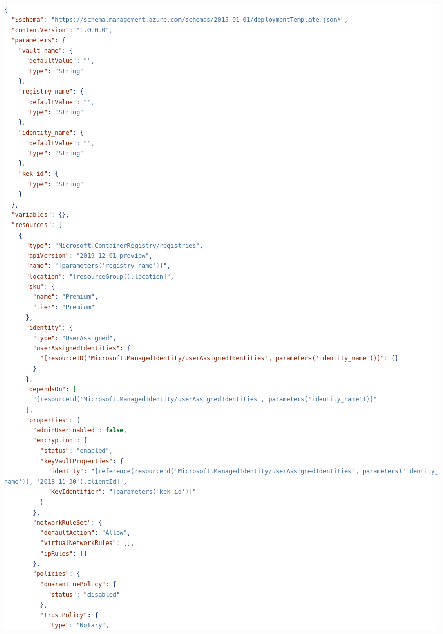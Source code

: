```JSON
{
  "$schema": "https://schema.management.azure.com/schemas/2015-01-01/deploymentTemplate.json#",
  "contentVersion": "1.0.0.0",
  "parameters": {
    "vault_name": {
      "defaultValue": "",
      "type": "String"
    },
    "registry_name": {
      "defaultValue": "",
      "type": "String"
    },
    "identity_name": {
      "defaultValue": "",
      "type": "String"
    },
    "kek_id": {
      "type": "String"
    }
  },
  "variables": {},
  "resources": [
    {
      "type": "Microsoft.ContainerRegistry/registries",
      "apiVersion": "2019-12-01-preview",
      "name": "[parameters('registry_name')]",
      "location": "[resourceGroup().location]",
      "sku": {
        "name": "Premium",
        "tier": "Premium"
      },
      "identity": {
        "type": "UserAssigned",
        "userAssignedIdentities": {
          "[resourceID('Microsoft.ManagedIdentity/userAssignedIdentities', parameters('identity_name'))]": {}
        }
      },
      "dependsOn": [
        "[resourceId('Microsoft.ManagedIdentity/userAssignedIdentities', parameters('identity_name'))]"
      ],
      "properties": {
        "adminUserEnabled": false,
        "encryption": {
          "status": "enabled",
          "keyVaultProperties": {
            "identity": "[reference(resourceId('Microsoft.ManagedIdentity/userAssignedIdentities', parameters('identity_name')), '2018-11-30').clientId]",
            "KeyIdentifier": "[parameters('kek_id')]"
          }
        },
        "networkRuleSet": {
          "defaultAction": "Allow",
          "virtualNetworkRules": [],
          "ipRules": []
        },
        "policies": {
          "quarantinePolicy": {
            "status": "disabled"
          },
          "trustPolicy": {
            "type": "Notary",
```

[az-feature-register]: /cli/azure/feature#az_feature_register
[az-feature-show]: /cli/azure/feature#az_feature_show
[az-group-create]: /cli/azure/group#az_group_create
[az-identity-create]: /cli/azure/identity#az_identity_create
[az-feature-register]: /cli/azure/feature#az_feature_register
[az-deployment-group-create]: /cli/azure/deployment/group#az_deployment_group_create
[az-keyvault-create]: /cli/azure/keyvault#az_keyvault_create
[az-keyvault-key-create]: /cli/azure/keyvault/key#az_keyvault_key_create
[az-keyvault-key]: /cli/azure/keyvault/key
[az-keyvault-set-policy]: /cli/azure/keyvault#az_keyvault_set_policy
[az-keyvault-delete-policy]: /cli/azure/keyvault#az_keyvault_delete_policy
[az-resource-show]: /cli/azure/resource#az_resource_show
[az-acr-create]: /cli/azure/acr#az_acr_create
[az-acr-show]: /cli/azure/acr#az_acr_show
[az-acr-encryption-rotate-key]: /cli/azure/acr/encryption#az_acr_encryption_rotate_key
[az-acr-encryption-show]: /cli/azure/acr/encryption#az_acr_encryption_show